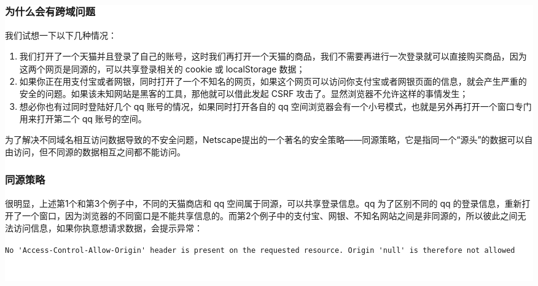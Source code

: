 <h3 id="articleHeader0">&#x4E3A;&#x4EC0;&#x4E48;&#x4F1A;&#x6709;&#x8DE8;&#x57DF;&#x95EE;&#x9898;</h3><p>&#x6211;&#x4EEC;&#x8BD5;&#x60F3;&#x4E00;&#x4E0B;&#x4EE5;&#x4E0B;&#x51E0;&#x79CD;&#x60C5;&#x51B5;&#xFF1A;</p><ol><li>&#x6211;&#x4EEC;&#x6253;&#x5F00;&#x4E86;&#x4E00;&#x4E2A;&#x5929;&#x732B;&#x5E76;&#x4E14;&#x767B;&#x5F55;&#x4E86;&#x81EA;&#x5DF1;&#x7684;&#x8D26;&#x53F7;&#xFF0C;&#x8FD9;&#x65F6;&#x6211;&#x4EEC;&#x518D;&#x6253;&#x5F00;&#x4E00;&#x4E2A;&#x5929;&#x732B;&#x7684;&#x5546;&#x54C1;&#xFF0C;&#x6211;&#x4EEC;&#x4E0D;&#x9700;&#x8981;&#x518D;&#x8FDB;&#x884C;&#x4E00;&#x6B21;&#x767B;&#x5F55;&#x5C31;&#x53EF;&#x4EE5;&#x76F4;&#x63A5;&#x8D2D;&#x4E70;&#x5546;&#x54C1;&#xFF0C;&#x56E0;&#x4E3A;&#x8FD9;&#x4E24;&#x4E2A;&#x7F51;&#x9875;&#x662F;&#x540C;&#x6E90;&#x7684;&#xFF0C;&#x53EF;&#x4EE5;&#x5171;&#x4EAB;&#x767B;&#x5F55;&#x76F8;&#x5173;&#x7684; cookie &#x6216; localStorage &#x6570;&#x636E;&#xFF1B;</li><li>&#x5982;&#x679C;&#x4F60;&#x6B63;&#x5728;&#x7528;&#x652F;&#x4ED8;&#x5B9D;&#x6216;&#x8005;&#x7F51;&#x94F6;&#xFF0C;&#x540C;&#x65F6;&#x6253;&#x5F00;&#x4E86;&#x4E00;&#x4E2A;&#x4E0D;&#x77E5;&#x540D;&#x7684;&#x7F51;&#x9875;&#xFF0C;&#x5982;&#x679C;&#x8FD9;&#x4E2A;&#x7F51;&#x9875;&#x53EF;&#x4EE5;&#x8BBF;&#x95EE;&#x4F60;&#x652F;&#x4ED8;&#x5B9D;&#x6216;&#x8005;&#x7F51;&#x94F6;&#x9875;&#x9762;&#x7684;&#x4FE1;&#x606F;&#xFF0C;&#x5C31;&#x4F1A;&#x4EA7;&#x751F;&#x4E25;&#x91CD;&#x7684;&#x5B89;&#x5168;&#x7684;&#x95EE;&#x9898;&#x3002;&#x5982;&#x679C;&#x8BE5;&#x672A;&#x77E5;&#x7F51;&#x7AD9;&#x662F;&#x9ED1;&#x5BA2;&#x7684;&#x5DE5;&#x5177;&#xFF0C;&#x90A3;&#x4ED6;&#x5C31;&#x53EF;&#x4EE5;&#x501F;&#x6B64;&#x53D1;&#x8D77; CSRF &#x653B;&#x51FB;&#x4E86;&#x3002;&#x663E;&#x7136;&#x6D4F;&#x89C8;&#x5668;&#x4E0D;&#x5141;&#x8BB8;&#x8FD9;&#x6837;&#x7684;&#x4E8B;&#x60C5;&#x53D1;&#x751F;&#xFF1B;</li><li>&#x60F3;&#x5FC5;&#x4F60;&#x4E5F;&#x6709;&#x8FC7;&#x540C;&#x65F6;&#x767B;&#x9646;&#x597D;&#x51E0;&#x4E2A; qq &#x8D26;&#x53F7;&#x7684;&#x60C5;&#x51B5;&#xFF0C;&#x5982;&#x679C;&#x540C;&#x65F6;&#x6253;&#x5F00;&#x5404;&#x81EA;&#x7684; qq &#x7A7A;&#x95F4;&#x6D4F;&#x89C8;&#x5668;&#x4F1A;&#x6709;&#x4E00;&#x4E2A;&#x5C0F;&#x53F7;&#x6A21;&#x5F0F;&#xFF0C;&#x4E5F;&#x5C31;&#x662F;&#x53E6;&#x5916;&#x518D;&#x6253;&#x5F00;&#x4E00;&#x4E2A;&#x7A97;&#x53E3;&#x4E13;&#x95E8;&#x7528;&#x6765;&#x6253;&#x5F00;&#x7B2C;&#x4E8C;&#x4E2A; qq &#x8D26;&#x53F7;&#x7684;&#x7A7A;&#x95F4;&#x3002;</li></ol><p>&#x4E3A;&#x4E86;&#x89E3;&#x51B3;&#x4E0D;&#x540C;&#x57DF;&#x540D;&#x76F8;&#x4E92;&#x8BBF;&#x95EE;&#x6570;&#x636E;&#x5BFC;&#x81F4;&#x7684;&#x4E0D;&#x5B89;&#x5168;&#x95EE;&#x9898;&#xFF0C;Netscape&#x63D0;&#x51FA;&#x7684;&#x4E00;&#x4E2A;&#x8457;&#x540D;&#x7684;&#x5B89;&#x5168;&#x7B56;&#x7565;&#x2014;&#x2014;&#x540C;&#x6E90;&#x7B56;&#x7565;&#xFF0C;&#x5B83;&#x662F;&#x6307;&#x540C;&#x4E00;&#x4E2A;&#x201C;&#x6E90;&#x5934;&#x201D;&#x7684;&#x6570;&#x636E;&#x53EF;&#x4EE5;&#x81EA;&#x7531;&#x8BBF;&#x95EE;&#xFF0C;&#x4F46;&#x4E0D;&#x540C;&#x6E90;&#x7684;&#x6570;&#x636E;&#x76F8;&#x4E92;&#x4E4B;&#x95F4;&#x90FD;&#x4E0D;&#x80FD;&#x8BBF;&#x95EE;&#x3002;</p><h3 id="articleHeader1">&#x540C;&#x6E90;&#x7B56;&#x7565;</h3><p>&#x5F88;&#x660E;&#x663E;&#xFF0C;&#x4E0A;&#x8FF0;&#x7B2C;1&#x4E2A;&#x548C;&#x7B2C;3&#x4E2A;&#x4F8B;&#x5B50;&#x4E2D;&#xFF0C;&#x4E0D;&#x540C;&#x7684;&#x5929;&#x732B;&#x5546;&#x5E97;&#x548C; qq &#x7A7A;&#x95F4;&#x5C5E;&#x4E8E;&#x540C;&#x6E90;&#xFF0C;&#x53EF;&#x4EE5;&#x5171;&#x4EAB;&#x767B;&#x5F55;&#x4FE1;&#x606F;&#x3002;qq &#x4E3A;&#x4E86;&#x533A;&#x522B;&#x4E0D;&#x540C;&#x7684; qq &#x7684;&#x767B;&#x5F55;&#x4FE1;&#x606F;&#xFF0C;&#x91CD;&#x65B0;&#x6253;&#x5F00;&#x4E86;&#x4E00;&#x4E2A;&#x7A97;&#x53E3;&#xFF0C;&#x56E0;&#x4E3A;&#x6D4F;&#x89C8;&#x5668;&#x7684;&#x4E0D;&#x540C;&#x7A97;&#x53E3;&#x662F;&#x4E0D;&#x80FD;&#x5171;&#x4EAB;&#x4FE1;&#x606F;&#x7684;&#x3002;&#x800C;&#x7B2C;2&#x4E2A;&#x4F8B;&#x5B50;&#x4E2D;&#x7684;&#x652F;&#x4ED8;&#x5B9D;&#x3001;&#x7F51;&#x94F6;&#x3001;&#x4E0D;&#x77E5;&#x540D;&#x7F51;&#x7AD9;&#x4E4B;&#x95F4;&#x662F;&#x975E;&#x540C;&#x6E90;&#x7684;&#xFF0C;&#x6240;&#x4EE5;&#x5F7C;&#x6B64;&#x4E4B;&#x95F4;&#x65E0;&#x6CD5;&#x8BBF;&#x95EE;&#x4FE1;&#x606F;&#xFF0C;&#x5982;&#x679C;&#x4F60;&#x6267;&#x610F;&#x60F3;&#x8BF7;&#x6C42;&#x6570;&#x636E;&#xFF0C;&#x4F1A;&#x63D0;&#x793A;&#x5F02;&#x5E38;&#xFF1A;</p><div class="widget-codetool" style="display:none"><div class="widget-codetool--inner"><span class="selectCode code-tool" data-toggle="tooltip" data-placement="top" title="" data-original-title="&#x5168;&#x9009;"></span> <span type="button" class="copyCode code-tool" data-toggle="tooltip" data-placement="top" data-clipboard-text="No &apos;Access-Control-Allow-Origin&apos; header is present on the requested resource. Origin &apos;null&apos; is therefore not allowed access." title="" data-original-title="&#x590D;&#x5236;"></span> <span type="button" class="saveToNote code-tool" data-toggle="tooltip" data-placement="top" title="" data-original-title="&#x653E;&#x8FDB;&#x7B14;&#x8BB0;"></span></div></div><pre class="hljs vhdl"><code style="word-break:break-word;white-space:initial">No <span class="hljs-symbol">&apos;Access</span>-Control-Allow-Origin&apos; header <span class="hljs-keyword">is</span> present <span class="hljs-keyword">on</span> the requested resource. Origin <span class="hljs-symbol">&apos;null</span>&apos; <span class="hljs-keyword">is</span> therefore <span class="hljs-keyword">not</span> allowed
